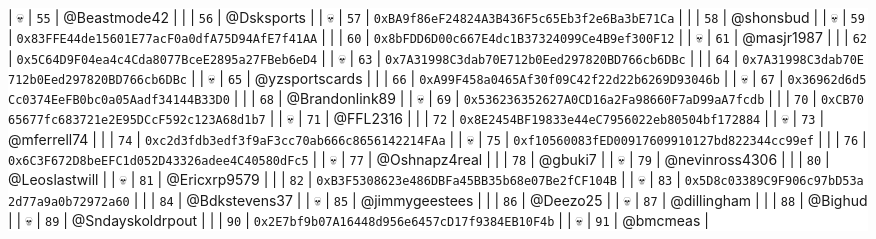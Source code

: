 | 💀 | `55` | @Beastmode42 |
|  | `56` | @Dsksports |
| 💀 | `57` | `0xBA9f86eF24824A3B436F5c65Eb3f2e6Ba3bE71Ca` |
|  | `58` | @shonsbud |
| 💀 | `59` | `0x83FFE44de15601E77acF0a0dfA75D94AfE7f41AA` |
|  | `60` | `0x8bFDD6D00c667E4dc1B37324099Ce4B9ef300F12` |
| 💀 | `61` | @masjr1987 |
|  | `62` | `0x5C64D9F04ea4c4Cda8077BceE2895a27FBeb6eD4` |
| 💀 | `63` | `0x7A31998C3dab70E712b0Eed297820BD766cb6DBc` |
|  | `64` | `0x7A31998C3dab70E712b0Eed297820BD766cb6DBc` |
| 💀 | `65` | @yzsportscards |
|  | `66` | `0xA99F458a0465Af30f09C42f22d22b6269D93046b` |
| 💀 | `67` | `0x36962d6d5Cc0374EeFB0bc0a05Aadf34144B33D0` |
|  | `68` | @Brandonlink89 |
| 💀 | `69` | `0x536236352627A0CD16a2Fa98660F7aD99aA7fcdb` |
|  | `70` | `0xCB7065677fc683721e2E95DCcF592c123A68d1b7` |
| 💀 | `71` | @FFL2316 |
|  | `72` | `0x8E2454BF19833e44eC7956022eb80504bf172884` |
| 💀 | `73` | @mferrell74 |
|  | `74` | `0xc2d3fdb3edf3f9aF3cc70ab666c8656142214FAa` |
| 💀 | `75` | `0xf10560083fED00917609910127bd822344cc99ef` |
|  | `76` | `0x6C3F672D8beEFC1d052D43326adee4C40580dFc5` |
| 💀 | `77` | @Oshnapz4real |
|  | `78` | @gbuki7 |
| 💀 | `79` | @nevinross4306 |
|  | `80` | @Leoslastwill |
| 💀 | `81` | @Ericxrp9579 |
|  | `82` | `0xB3F5308623e486DBFa45BB35b68e07Be2fCF104B` |
| 💀 | `83` | `0x5D8c03389C9F906c97bD53a2d77a9a0b72972a60` |
|  | `84` | @Bdkstevens37 |
| 💀 | `85` | @jimmygeestees |
|  | `86` | @Deezo25 |
| 💀 | `87` | @dillingham |
|  | `88` | @Bighud |
| 💀 | `89` | @Sndayskoldrpout |
|  | `90` | `0x2E7bf9b07A16448d956e6457cD17f9384EB10F4b` |
| 💀 | `91` | @bmcmeas |